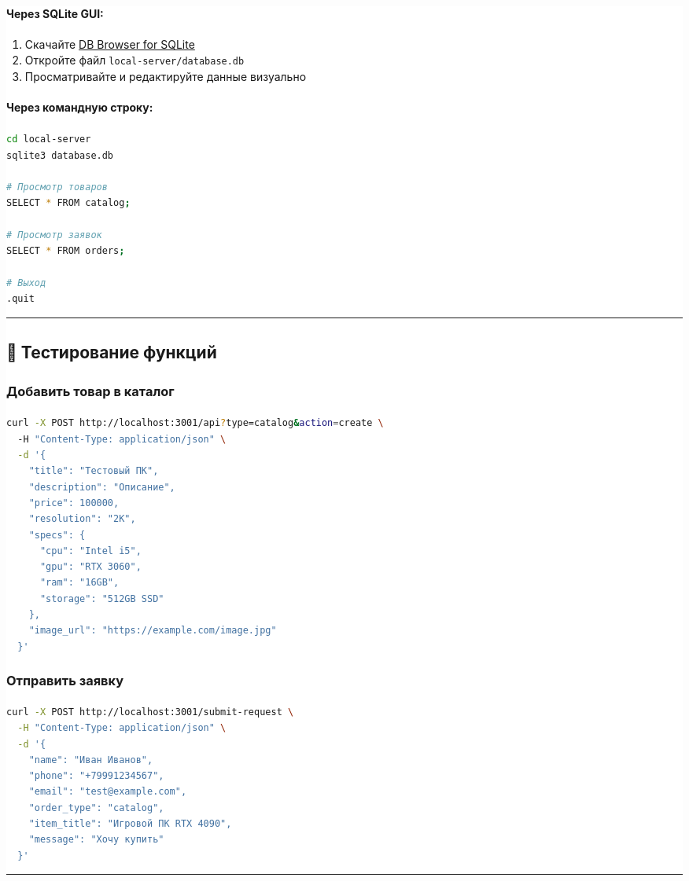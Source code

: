 #### Через SQLite GUI:
1. Скачайте [DB Browser for SQLite](https://sqlitebrowser.org/)
2. Откройте файл `local-server/database.db`
3. Просматривайте и редактируйте данные визуально

#### Через командную строку:
```bash
cd local-server
sqlite3 database.db

# Просмотр товаров
SELECT * FROM catalog;

# Просмотр заявок
SELECT * FROM orders;

# Выход
.quit
```

---

## 🧪 Тестирование функций

### Добавить товар в каталог
```bash
curl -X POST http://localhost:3001/api?type=catalog&action=create \
  -H "Content-Type: application/json" \
  -d '{
    "title": "Тестовый ПК",
    "description": "Описание",
    "price": 100000,
    "resolution": "2K",
    "specs": {
      "cpu": "Intel i5",
      "gpu": "RTX 3060",
      "ram": "16GB",
      "storage": "512GB SSD"
    },
    "image_url": "https://example.com/image.jpg"
  }'
```

### Отправить заявку
```bash
curl -X POST http://localhost:3001/submit-request \
  -H "Content-Type: application/json" \
  -d '{
    "name": "Иван Иванов",
    "phone": "+79991234567",
    "email": "test@example.com",
    "order_type": "catalog",
    "item_title": "Игровой ПК RTX 4090",
    "message": "Хочу купить"
  }'
```

---